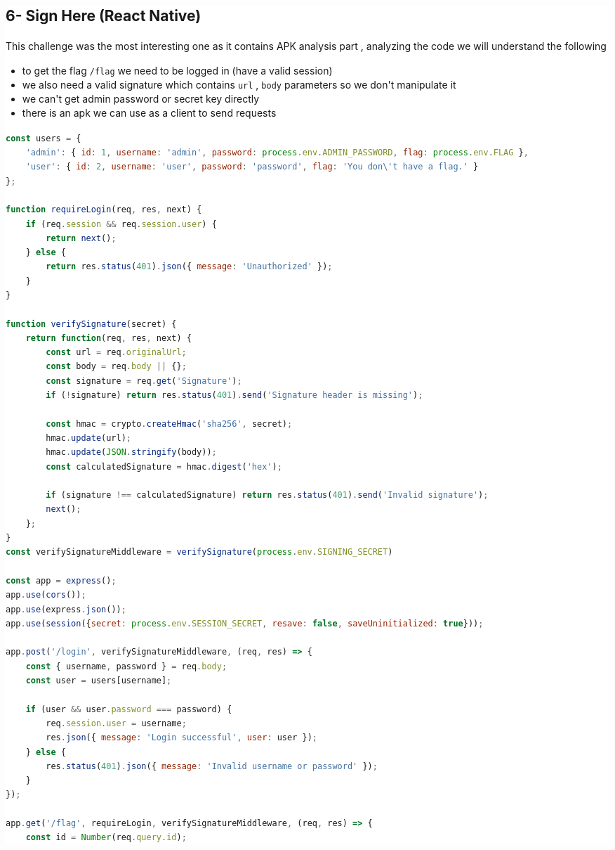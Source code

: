 

## 6- Sign Here (React Native)

This challenge was the most interesting one as it contains APK analysis part , analyzing the code we will understand the following 

- to get the flag `/flag` we need to be logged in (have a valid session) 
- we also need a valid signature which contains `url` , `body` parameters so we don't manipulate it 
- we can't get admin password or secret key directly 
- there is an apk we can use as a client to send requests 


```javascript
const users = {
    'admin': { id: 1, username: 'admin', password: process.env.ADMIN_PASSWORD, flag: process.env.FLAG },
    'user': { id: 2, username: 'user', password: 'password', flag: 'You don\'t have a flag.' }
};

function requireLogin(req, res, next) {
    if (req.session && req.session.user) {
        return next();
    } else {
        return res.status(401).json({ message: 'Unauthorized' });
    }
}

function verifySignature(secret) {
    return function(req, res, next) {
        const url = req.originalUrl;
        const body = req.body || {};
        const signature = req.get('Signature');
        if (!signature) return res.status(401).send('Signature header is missing');

        const hmac = crypto.createHmac('sha256', secret);
        hmac.update(url);
        hmac.update(JSON.stringify(body));
        const calculatedSignature = hmac.digest('hex');

        if (signature !== calculatedSignature) return res.status(401).send('Invalid signature');
        next();
    };
}
const verifySignatureMiddleware = verifySignature(process.env.SIGNING_SECRET)

const app = express();
app.use(cors());
app.use(express.json());
app.use(session({secret: process.env.SESSION_SECRET, resave: false, saveUninitialized: true}));

app.post('/login', verifySignatureMiddleware, (req, res) => {
    const { username, password } = req.body;
    const user = users[username];

    if (user && user.password === password) {
        req.session.user = username;
        res.json({ message: 'Login successful', user: user });
    } else {
        res.status(401).json({ message: 'Invalid username or password' });
    }
});

app.get('/flag', requireLogin, verifySignatureMiddleware, (req, res) => {
    const id = Number(req.query.id);
```